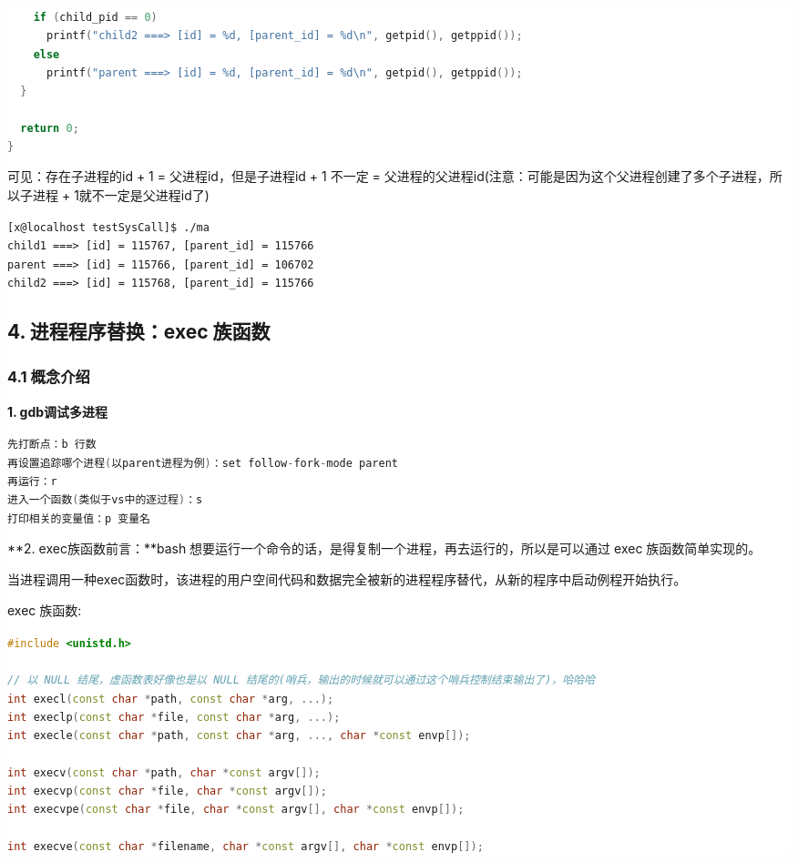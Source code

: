 ```cpp
    if (child_pid == 0)
      printf("child2 ===> [id] = %d, [parent_id] = %d\n", getpid(), getppid());
    else
      printf("parent ===> [id] = %d, [parent_id] = %d\n", getpid(), getppid());
  }

  return 0;
}
```

可见：存在子进程的id + 1 = 父进程id，但是子进程id + 1 不一定 = 父进程的父进程id(注意：可能是因为这个父进程创建了多个子进程，所以子进程 + 1就不一定是父进程id了)

```shell
[x@localhost testSysCall]$ ./ma
child1 ===> [id] = 115767, [parent_id] = 115766
parent ===> [id] = 115766, [parent_id] = 106702
child2 ===> [id] = 115768, [parent_id] = 115766
```


## 4. 进程程序替换：exec 族函数

### 4.1 概念介绍

**1. gdb调试多进程**

```cpp
先打断点：b 行数
再设置追踪哪个进程(以parent进程为例)：set follow-fork-mode parent
再运行：r
进入一个函数(类似于vs中的逐过程)：s
打印相关的变量值：p 变量名
```

**2. exec族函数前言：**bash 想要运行一个命令的话，是得复制一个进程，再去运行的，所以是可以通过 exec 族函数简单实现的。

当进程调用一种exec函数时，该进程的用户空间代码和数据完全被新的进程程序替代，从新的程序中启动例程开始执行。

exec 族函数:

```cpp
#include <unistd.h>

// 以 NULL 结尾，虚函数表好像也是以 NULL 结尾的(哨兵，输出的时候就可以通过这个哨兵控制结束输出了)，哈哈哈
int execl(const char *path, const char *arg, ...);
int execlp(const char *file, const char *arg, ...);
int execle(const char *path, const char *arg, ..., char *const envp[]);

int execv(const char *path, char *const argv[]);
int execvp(const char *file, char *const argv[]);
int execvpe(const char *file, char *const argv[], char *const envp[]);

int execve(const char *filename, char *const argv[], char *const envp[]);
```
